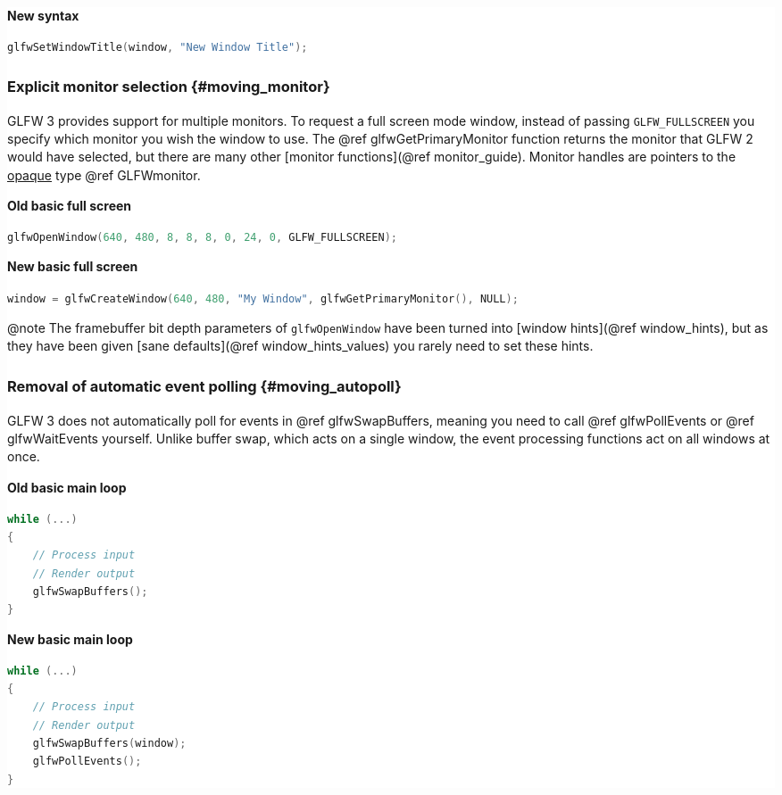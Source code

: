 __New syntax__
```c
glfwSetWindowTitle(window, "New Window Title");
```


### Explicit monitor selection {#moving_monitor}

GLFW 3 provides support for multiple monitors.  To request a full screen mode window,
instead of passing `GLFW_FULLSCREEN` you specify which monitor you wish the
window to use.  The @ref glfwGetPrimaryMonitor function returns the monitor that
GLFW 2 would have selected, but there are many other
[monitor functions](@ref monitor_guide).  Monitor handles are pointers to the
[opaque][opaque-type] type @ref GLFWmonitor.

__Old basic full screen__
```c
glfwOpenWindow(640, 480, 8, 8, 8, 0, 24, 0, GLFW_FULLSCREEN);
```

__New basic full screen__
```c
window = glfwCreateWindow(640, 480, "My Window", glfwGetPrimaryMonitor(), NULL);
```

@note The framebuffer bit depth parameters of `glfwOpenWindow` have been turned
into [window hints](@ref window_hints), but as they have been given
[sane defaults](@ref window_hints_values) you rarely need to set these hints.


### Removal of automatic event polling {#moving_autopoll}

GLFW 3 does not automatically poll for events in @ref glfwSwapBuffers, meaning
you need to call @ref glfwPollEvents or @ref glfwWaitEvents yourself.  Unlike
buffer swap, which acts on a single window, the event processing functions act
on all windows at once.

__Old basic main loop__
```c
while (...)
{
    // Process input
    // Render output
    glfwSwapBuffers();
}
```

__New basic main loop__
```c
while (...)
{
    // Process input
    // Render output
    glfwSwapBuffers(window);
    glfwPollEvents();
}
```


[soname]: https://en.wikipedia.org/wiki/soname
[C++11]: https://en.cppreference.com/w/cpp/thread
[C11]: https://en.cppreference.com/w/c/thread
[TinyThread++]: https://gitorious.org/tinythread/tinythreadpp
[TinyCThread]: https://github.com/tinycthread/tinycthread
[stdcall]: https://msdn.microsoft.com/en-us/library/zxk0tw93.aspx
[opaque-type]: https://en.wikipedia.org/wiki/Opaque_data_type
[MBCS]: https://msdn.microsoft.com/en-us/library/5z097dxa.aspx
[Khronos]: https://en.wikipedia.org/wiki/Khronos_Group
[GLM]: https://github.com/g-truc/glm
[linmath.h]: https://github.com/datenwolf/linmath.h
[libtess2]: https://github.com/memononen/libtess2